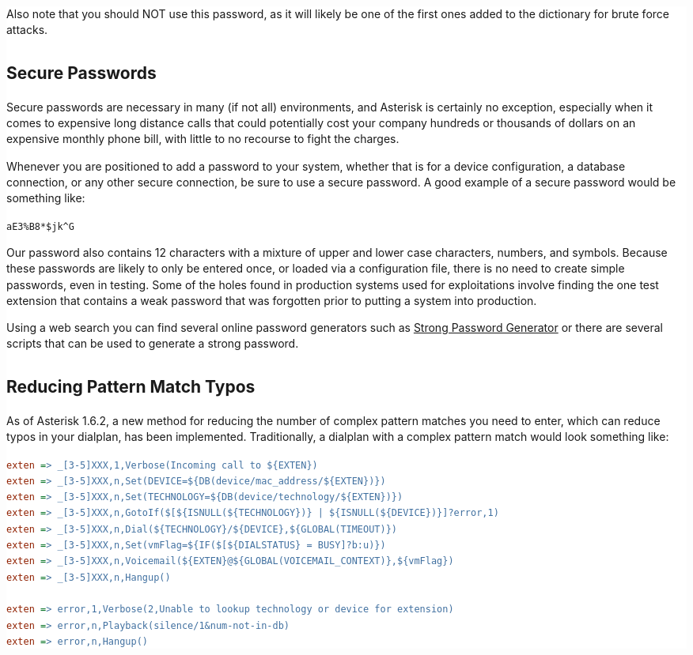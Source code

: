 Also note that you should NOT use this password, as it will likely be one of the
first ones added to the dictionary for brute force attacks.


## Secure Passwords

Secure passwords are necessary in many (if not all) environments, and Asterisk
is certainly no exception, especially when it comes to expensive long distance
calls that could potentially cost your company hundreds or thousands of dollars
on an expensive monthly phone bill, with little to no recourse to fight the
charges.

Whenever you are positioned to add a password to your system, whether that is
for a device configuration, a database connection, or any other secure
connection, be sure to use a secure password. A good example of a secure
password would be something like:

```
aE3%B8*$jk^G
```

Our password also contains 12 characters with a mixture of upper and
lower case characters, numbers, and symbols. Because these passwords are likely
to only be entered once, or loaded via a configuration file, there is
no need to create simple passwords, even in testing. Some of the holes found in
production systems used for exploitations involve finding the one test extension
that contains a weak password that was forgotten prior to putting a system into
production.

Using a web search you can find several online password generators such as
[Strong Password Generator] or there are several scripts that can be
used to generate a strong password.


## Reducing Pattern Match Typos

As of Asterisk 1.6.2, a new method for reducing the number of complex pattern
matches you need to enter, which can reduce typos in your dialplan, has been
implemented. Traditionally, a dialplan with a complex pattern match would look
something like:

```INI
exten => _[3-5]XXX,1,Verbose(Incoming call to ${EXTEN})
exten => _[3-5]XXX,n,Set(DEVICE=${DB(device/mac_address/${EXTEN})})
exten => _[3-5]XXX,n,Set(TECHNOLOGY=${DB(device/technology/${EXTEN})})
exten => _[3-5]XXX,n,GotoIf($[${ISNULL(${TECHNOLOGY})} | ${ISNULL(${DEVICE})}]?error,1)
exten => _[3-5]XXX,n,Dial(${TECHNOLOGY}/${DEVICE},${GLOBAL(TIMEOUT)})
exten => _[3-5]XXX,n,Set(vmFlag=${IF($[${DIALSTATUS} = BUSY]?b:u)})
exten => _[3-5]XXX,n,Voicemail(${EXTEN}@${GLOBAL(VOICEMAIL_CONTEXT)},${vmFlag})
exten => _[3-5]XXX,n,Hangup()

exten => error,1,Verbose(2,Unable to lookup technology or device for extension)
exten => error,n,Playback(silence/1&num-not-in-db)
exten => error,n,Hangup()
```


[voip-security-webinar]: https://docs.asterisk.org/Deployment/Important-Security-Considerations/Asterisk-Security-Webinars/
[blog-sip-security]: https://web.archive.org/web/20171030134647/http://blogs.digium.com/2009/03/28/sip-security/
[Strong Password Generator]: https://www.strongpasswordgenerator.com
[Filtering Data]: #filtering-data
[Proper Device Naming]: #proper-device-naming
[Secure Passwords]: #secure-passwords
[Reducing Pattern Match Typos]: #reducing-pattern-match-typos
[Manager Class Authorizations]: #manager-class-authorizations
[Avoid Privilege Escalations]: #avoid-privilege-escalations
[Important Security Considerations]: https://docs.asterisk.org/Deployment/Important-Security-Considerations/